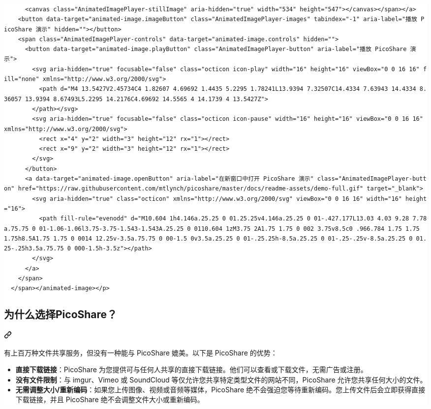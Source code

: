           <canvas class="AnimatedImagePlayer-stillImage" aria-hidden="true" width="534" height="547"></canvas></span></a>
        <button data-target="animated-image.imageButton" class="AnimatedImagePlayer-images" tabindex="-1" aria-label="播放 PicoShare 演示" hidden=""></button>
        <span class="AnimatedImagePlayer-controls" data-target="animated-image.controls" hidden="">
          <button data-target="animated-image.playButton" class="AnimatedImagePlayer-button" aria-label="播放 PicoShare 演示">
            <svg aria-hidden="true" focusable="false" class="octicon icon-play" width="16" height="16" viewBox="0 0 16 16" fill="none" xmlns="http://www.w3.org/2000/svg">
              <path d="M4 13.5427V2.45734C4 1.82607 4.69692 1.4435 5.2295 1.78241L13.9394 7.32507C14.4334 7.63943 14.4334 8.36057 13.9394 8.67493L5.2295 14.2176C4.69692 14.5565 4 14.1739 4 13.5427Z">
            </path></svg>
            <svg aria-hidden="true" focusable="false" class="octicon icon-pause" width="16" height="16" viewBox="0 0 16 16" xmlns="http://www.w3.org/2000/svg">
              <rect x="4" y="2" width="3" height="12" rx="1"></rect>
              <rect x="9" y="2" width="3" height="12" rx="1"></rect>
            </svg>
          </button>
          <a data-target="animated-image.openButton" aria-label="在新窗口中打开 PicoShare 演示" class="AnimatedImagePlayer-button" href="https://raw.githubusercontent.com/mtlynch/picoshare/master/docs/readme-assets/demo-full.gif" target="_blank">
            <svg aria-hidden="true" class="octicon" xmlns="http://www.w3.org/2000/svg" viewBox="0 0 16 16" width="16" height="16">
              <path fill-rule="evenodd" d="M10.604 1h4.146a.25.25 0 01.25.25v4.146a.25.25 0 01-.427.177L13.03 4.03 9.28 7.78a.75.75 0 01-1.06-1.06l3.75-3.75-1.543-1.543A.25.25 0 0110.604 1zM3.75 2A1.75 1.75 0 002 3.75v8.5c0 .966.784 1.75 1.75 1.75h8.5A1.75 1.75 0 0014 12.25v-3.5a.75.75 0 00-1.5 0v3.5a.25.25 0 01-.25.25h-8.5a.25.25 0 01-.25-.25v-8.5a.25.25 0 01.25-.25h3.5a.75.75 0 000-1.5h-3.5z"></path>
            </svg>
          </a>
        </span>
      </span></animated-image></p>
<div class="markdown-heading" dir="auto"><h2 tabindex="-1" class="heading-element" dir="auto"><font style="vertical-align: inherit;"><font style="vertical-align: inherit;">为什么选择PicoShare？</font></font></h2><a id="user-content-why-picoshare" class="anchor" aria-label="永久链接：为什么选择 PicoShare？" href="#why-picoshare"><svg class="octicon octicon-link" viewBox="0 0 16 16" version="1.1" width="16" height="16" aria-hidden="true"><path d="m7.775 3.275 1.25-1.25a3.5 3.5 0 1 1 4.95 4.95l-2.5 2.5a3.5 3.5 0 0 1-4.95 0 .751.751 0 0 1 .018-1.042.751.751 0 0 1 1.042-.018 1.998 1.998 0 0 0 2.83 0l2.5-2.5a2.002 2.002 0 0 0-2.83-2.83l-1.25 1.25a.751.751 0 0 1-1.042-.018.751.751 0 0 1-.018-1.042Zm-4.69 9.64a1.998 1.998 0 0 0 2.83 0l1.25-1.25a.751.751 0 0 1 1.042.018.751.751 0 0 1 .018 1.042l-1.25 1.25a3.5 3.5 0 1 1-4.95-4.95l2.5-2.5a3.5 3.5 0 0 1 4.95 0 .751.751 0 0 1-.018 1.042.751.751 0 0 1-1.042.018 1.998 1.998 0 0 0-2.83 0l-2.5 2.5a1.998 1.998 0 0 0 0 2.83Z"></path></svg></a></div>
<p dir="auto"><font style="vertical-align: inherit;"><font style="vertical-align: inherit;">有上百万种文件共享服务，但没有一种能与 PicoShare 媲美。以下是 PicoShare 的优势：</font></font></p>
<ul dir="auto">
<li><strong><font style="vertical-align: inherit;"><font style="vertical-align: inherit;">直接下载链接</font></font></strong><font style="vertical-align: inherit;"><font style="vertical-align: inherit;">：PicoShare 为您提供可与任何人共享的直接下载链接。他们可以查看或下载文件，无需广告或注册。</font></font></li>
<li><strong><font style="vertical-align: inherit;"><font style="vertical-align: inherit;">没有文件限制</font></font></strong><font style="vertical-align: inherit;"><font style="vertical-align: inherit;">：与 imgur、Vimeo 或 SoundCloud 等仅允许您共享特定类型文件的网站不同，PicoShare 允许您共享任何大小的文件。</font></font></li>
<li><strong><font style="vertical-align: inherit;"><font style="vertical-align: inherit;">无需调整大小/重新编码</font></font></strong><font style="vertical-align: inherit;"><font style="vertical-align: inherit;">：如果您上传图像、视频或音频等媒体，PicoShare 绝不会强迫您等待重新编码。您上传文件后会立即获得直接下载链接，并且 PicoShare 绝不会调整文件大小或重新编码。</font></font></li>
</ul>